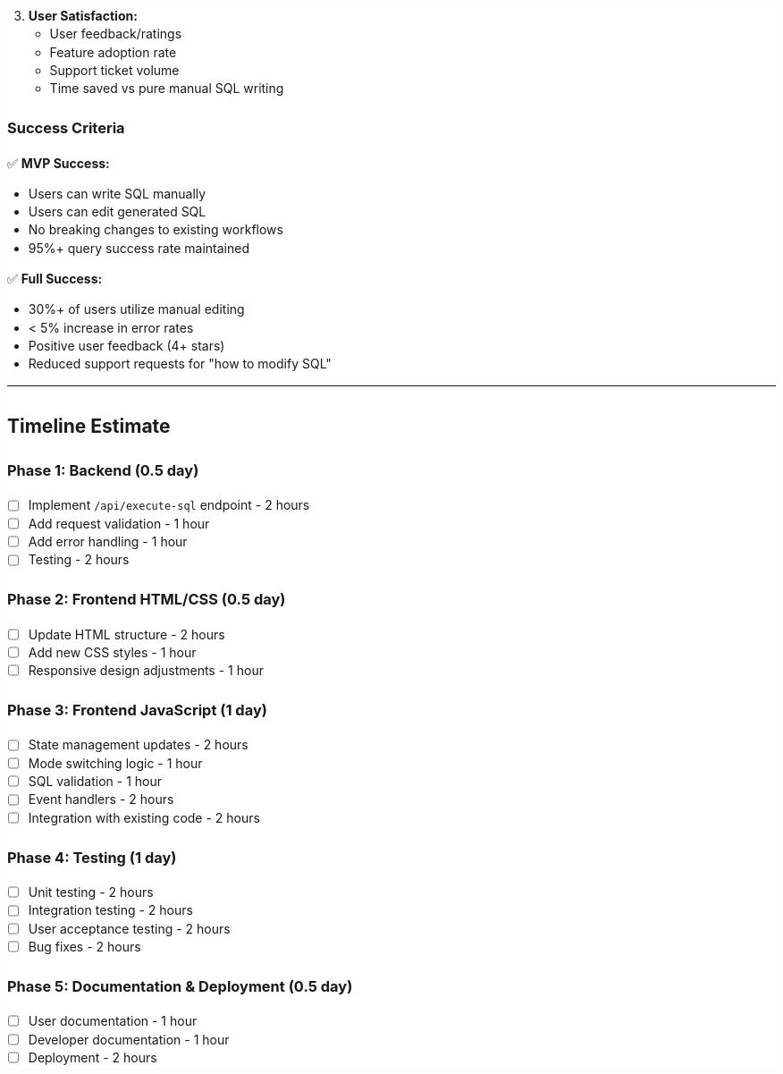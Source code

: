 3. **User Satisfaction:**
   - User feedback/ratings
   - Feature adoption rate
   - Support ticket volume
   - Time saved vs pure manual SQL writing

### Success Criteria

✅ **MVP Success:**
- Users can write SQL manually
- Users can edit generated SQL
- No breaking changes to existing workflows
- 95%+ query success rate maintained

✅ **Full Success:**
- 30%+ of users utilize manual editing
- < 5% increase in error rates
- Positive user feedback (4+ stars)
- Reduced support requests for "how to modify SQL"

---

## Timeline Estimate

### Phase 1: Backend (0.5 day)
- [ ] Implement `/api/execute-sql` endpoint - 2 hours
- [ ] Add request validation - 1 hour
- [ ] Add error handling - 1 hour
- [ ] Testing - 2 hours

### Phase 2: Frontend HTML/CSS (0.5 day)
- [ ] Update HTML structure - 2 hours
- [ ] Add new CSS styles - 1 hour
- [ ] Responsive design adjustments - 1 hour

### Phase 3: Frontend JavaScript (1 day)
- [ ] State management updates - 2 hours
- [ ] Mode switching logic - 1 hour
- [ ] SQL validation - 1 hour
- [ ] Event handlers - 2 hours
- [ ] Integration with existing code - 2 hours

### Phase 4: Testing (1 day)
- [ ] Unit testing - 2 hours
- [ ] Integration testing - 2 hours
- [ ] User acceptance testing - 2 hours
- [ ] Bug fixes - 2 hours

### Phase 5: Documentation & Deployment (0.5 day)
- [ ] User documentation - 1 hour
- [ ] Developer documentation - 1 hour
- [ ] Deployment - 2 hours
